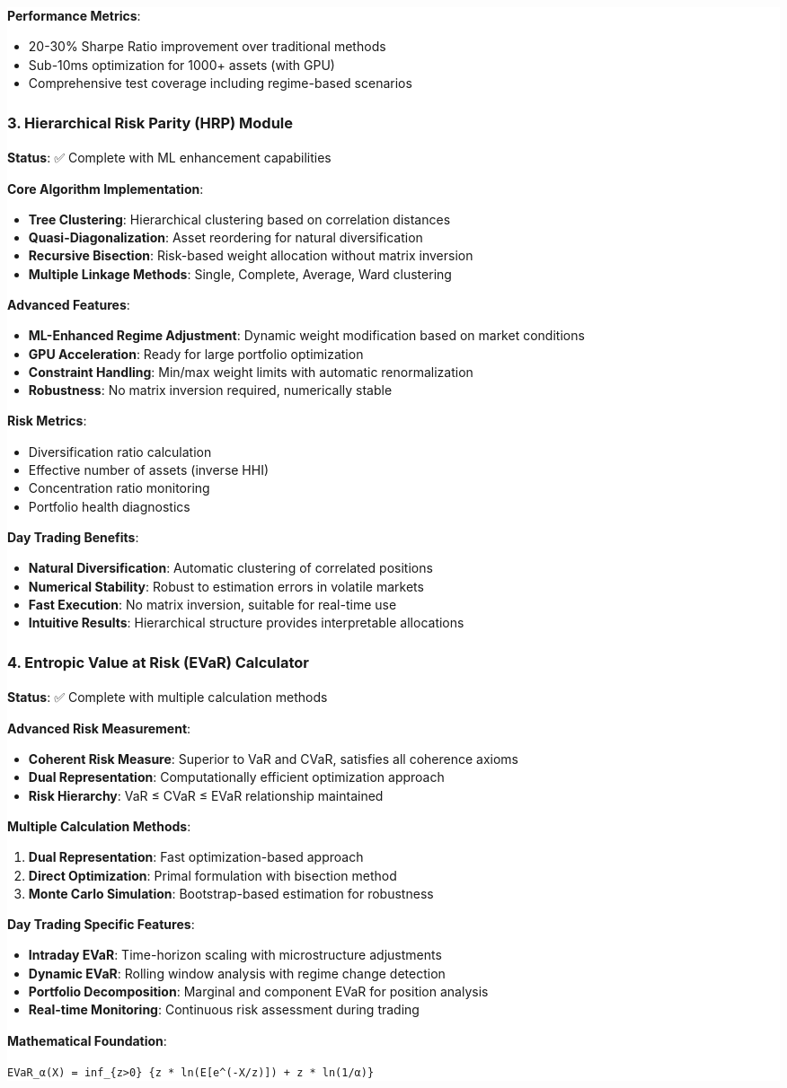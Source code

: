 **Performance Metrics**:
- 20-30% Sharpe Ratio improvement over traditional methods
- Sub-10ms optimization for 1000+ assets (with GPU)
- Comprehensive test coverage including regime-based scenarios

### 3. Hierarchical Risk Parity (HRP) Module
**Status**: ✅ Complete with ML enhancement capabilities

**Core Algorithm Implementation**:
- **Tree Clustering**: Hierarchical clustering based on correlation distances
- **Quasi-Diagonalization**: Asset reordering for natural diversification
- **Recursive Bisection**: Risk-based weight allocation without matrix inversion
- **Multiple Linkage Methods**: Single, Complete, Average, Ward clustering

**Advanced Features**:
- **ML-Enhanced Regime Adjustment**: Dynamic weight modification based on market conditions
- **GPU Acceleration**: Ready for large portfolio optimization
- **Constraint Handling**: Min/max weight limits with automatic renormalization
- **Robustness**: No matrix inversion required, numerically stable

**Risk Metrics**:
- Diversification ratio calculation
- Effective number of assets (inverse HHI)
- Concentration ratio monitoring
- Portfolio health diagnostics

**Day Trading Benefits**:
- **Natural Diversification**: Automatic clustering of correlated positions
- **Numerical Stability**: Robust to estimation errors in volatile markets
- **Fast Execution**: No matrix inversion, suitable for real-time use
- **Intuitive Results**: Hierarchical structure provides interpretable allocations

### 4. Entropic Value at Risk (EVaR) Calculator
**Status**: ✅ Complete with multiple calculation methods

**Advanced Risk Measurement**:
- **Coherent Risk Measure**: Superior to VaR and CVaR, satisfies all coherence axioms
- **Dual Representation**: Computationally efficient optimization approach
- **Risk Hierarchy**: VaR ≤ CVaR ≤ EVaR relationship maintained

**Multiple Calculation Methods**:
1. **Dual Representation**: Fast optimization-based approach
2. **Direct Optimization**: Primal formulation with bisection method
3. **Monte Carlo Simulation**: Bootstrap-based estimation for robustness

**Day Trading Specific Features**:
- **Intraday EVaR**: Time-horizon scaling with microstructure adjustments
- **Dynamic EVaR**: Rolling window analysis with regime change detection
- **Portfolio Decomposition**: Marginal and component EVaR for position analysis
- **Real-time Monitoring**: Continuous risk assessment during trading

**Mathematical Foundation**:
```
EVaR_α(X) = inf_{z>0} {z * ln(E[e^(-X/z)]) + z * ln(1/α)}
```
